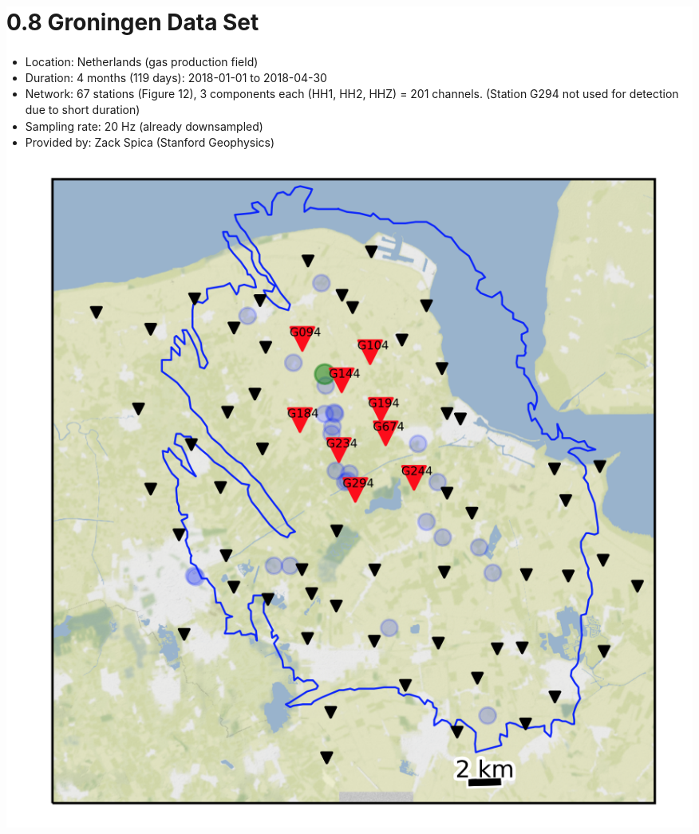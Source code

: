 # 0.8 Groningen Data Set  

* Location: Netherlands (gas production field)  
* Duration: 4 months (119 days): 2018-01-01 to 2018-04-30  
* Network: 67 stations (Figure 12), 3 components each (HH1, HH2, HHZ) = 201 channels. (Station G294 not used for detection due to short duration)  
* Sampling rate: 20 Hz (already downsampled)  
* Provided by: Zack Spica (Stanford Geophysics)  

![ex_param_6](img/ex_param_6.png)  
